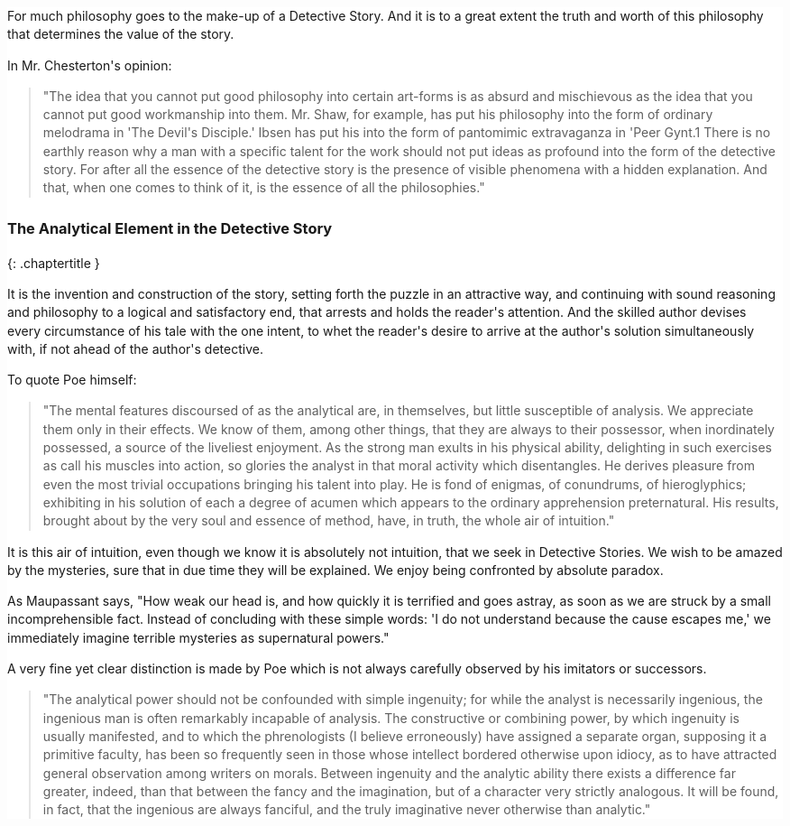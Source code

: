 For much philosophy goes to the make-up of a Detective Story. And it is to a great extent the truth and worth of this philosophy that determines the value of the story.

In Mr. Chesterton&#39;s opinion:

>&quot;The idea that you cannot put good philosophy into certain art-forms is as absurd and mischievous as the idea that you cannot put good workmanship into them. Mr. Shaw, for example, has put his philosophy into the form of ordinary melodrama in &#39;The Devil&#39;s Disciple.&#39; Ibsen has put his into the form of pantomimic extravaganza in &#39;Peer Gynt.1 There is no earthly reason why a man with a specific talent for the work should not put ideas as profound into the form of the detective story. For after all the essence of the detective story is the presence of visible phenomena with a hidden explanation. And that, when one comes to think of it, is the essence of all the philosophies.&quot;

### The Analytical Element in the Detective Story
{: .chaptertitle }

It is the invention and construction of the story, setting forth the puzzle in an attractive way, and continuing with sound reasoning and philosophy to a logical and satisfactory end, that arrests and holds the reader&#39;s attention. And the skilled author devises every circumstance of his tale with the one intent, to whet the reader&#39;s desire to arrive at the author&#39;s solution simultaneously with, if not ahead of the author&#39;s detective.

To quote Poe himself:

>&quot;The mental features discoursed of as the analytical are, in themselves, but little susceptible of analysis. We appreciate them only in their effects. We know of them, among other things, that they are always to their possessor, when inordinately possessed, a source of the liveliest enjoyment. As the strong man exults in his physical ability, delighting in such exercises as call his muscles into action, so glories the analyst in that moral activity which disentangles. He derives pleasure from even the most trivial occupations bringing his talent into play. He is fond of enigmas, of conundrums, of hieroglyphics; exhibiting in his solution of each a degree of acumen which appears to the ordinary apprehension preternatural. His results, brought about by the very soul and essence of method, have, in truth, the whole air of intuition.&quot;

It is this air of intuition, even though we know it is absolutely not intuition, that we seek in Detective Stories. We wish to be amazed by the mysteries, sure that in due time they will be explained. We enjoy being confronted by absolute paradox.

As Maupassant says, &quot;How weak our head is, and how quickly it is terrified and goes astray, as soon as we are struck by a small incomprehensible fact. Instead of concluding with these simple words: &#39;I do not understand because the cause escapes me,&#39; we immediately imagine terrible mysteries as supernatural powers.&quot;

A very fine yet clear distinction is made by Poe which is not always carefully observed by his imitators or successors.

>&quot;The analytical power should not be confounded with simple ingenuity; for while the analyst is necessarily ingenious, the ingenious man is often remarkably incapable of analysis. The constructive or combining power, by which ingenuity is usually manifested, and to which the phrenologists (I believe erroneously) have assigned a separate organ, supposing it a primitive faculty, has been so frequently seen in those whose intellect bordered otherwise upon idiocy, as to have attracted general observation among writers on morals. Between ingenuity and the analytic ability there exists a difference far greater, indeed, than that between the fancy and the imagination, but of a character very strictly analogous. It will be found, in fact, that the ingenious are always fanciful, and the truly imaginative never otherwise than analytic.&quot;
